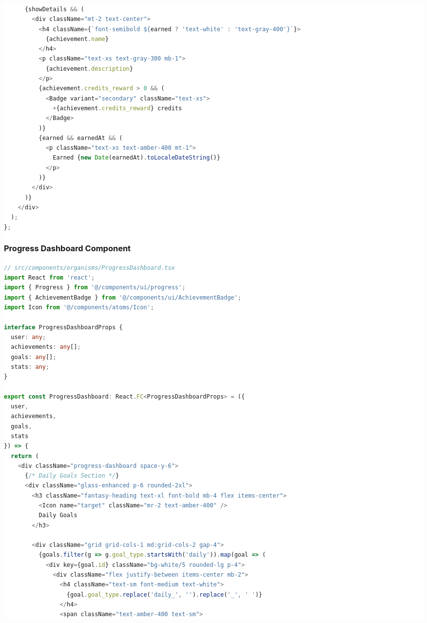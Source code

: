 ```typescript
      {showDetails && (
        <div className="mt-2 text-center">
          <h4 className={`font-semibold ${earned ? 'text-white' : 'text-gray-400'}`}>
            {achievement.name}
          </h4>
          <p className="text-xs text-gray-300 mb-1">
            {achievement.description}
          </p>
          {achievement.credits_reward > 0 && (
            <Badge variant="secondary" className="text-xs">
              +{achievement.credits_reward} credits
            </Badge>
          )}
          {earned && earnedAt && (
            <p className="text-xs text-amber-400 mt-1">
              Earned {new Date(earnedAt).toLocaleDateString()}
            </p>
          )}
        </div>
      )}
    </div>
  );
};
```

### Progress Dashboard Component
```typescript
// src/components/organisms/ProgressDashboard.tsx
import React from 'react';
import { Progress } from '@/components/ui/progress';
import { AchievementBadge } from '@/components/ui/AchievementBadge';
import Icon from '@/components/atoms/Icon';

interface ProgressDashboardProps {
  user: any;
  achievements: any[];
  goals: any[];
  stats: any;
}

export const ProgressDashboard: React.FC<ProgressDashboardProps> = ({
  user,
  achievements,
  goals,
  stats
}) => {
  return (
    <div className="progress-dashboard space-y-6">
      {/* Daily Goals Section */}
      <div className="glass-enhanced p-6 rounded-2xl">
        <h3 className="fantasy-heading text-xl font-bold mb-4 flex items-center">
          <Icon name="target" className="mr-2 text-amber-400" />
          Daily Goals
        </h3>
        
        <div className="grid grid-cols-1 md:grid-cols-2 gap-4">
          {goals.filter(g => g.goal_type.startsWith('daily')).map(goal => (
            <div key={goal.id} className="bg-white/5 rounded-lg p-4">
              <div className="flex justify-between items-center mb-2">
                <h4 className="text-sm font-medium text-white">
                  {goal.goal_type.replace('daily_', '').replace('_', ' ')}
                </h4>
                <span className="text-amber-400 text-sm">
```
